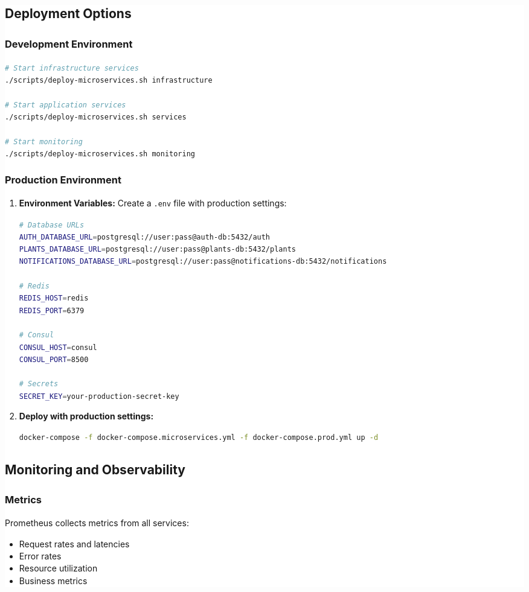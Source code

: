 ## Deployment Options

### Development Environment

```bash
# Start infrastructure services
./scripts/deploy-microservices.sh infrastructure

# Start application services
./scripts/deploy-microservices.sh services

# Start monitoring
./scripts/deploy-microservices.sh monitoring
```

### Production Environment

1. **Environment Variables:**
   Create a `.env` file with production settings:
   ```bash
   # Database URLs
   AUTH_DATABASE_URL=postgresql://user:pass@auth-db:5432/auth
   PLANTS_DATABASE_URL=postgresql://user:pass@plants-db:5432/plants
   NOTIFICATIONS_DATABASE_URL=postgresql://user:pass@notifications-db:5432/notifications
   
   # Redis
   REDIS_HOST=redis
   REDIS_PORT=6379
   
   # Consul
   CONSUL_HOST=consul
   CONSUL_PORT=8500
   
   # Secrets
   SECRET_KEY=your-production-secret-key
   ```

2. **Deploy with production settings:**
   ```bash
   docker-compose -f docker-compose.microservices.yml -f docker-compose.prod.yml up -d
   ```

## Monitoring and Observability

### Metrics

Prometheus collects metrics from all services:
- Request rates and latencies
- Error rates
- Resource utilization
- Business metrics
